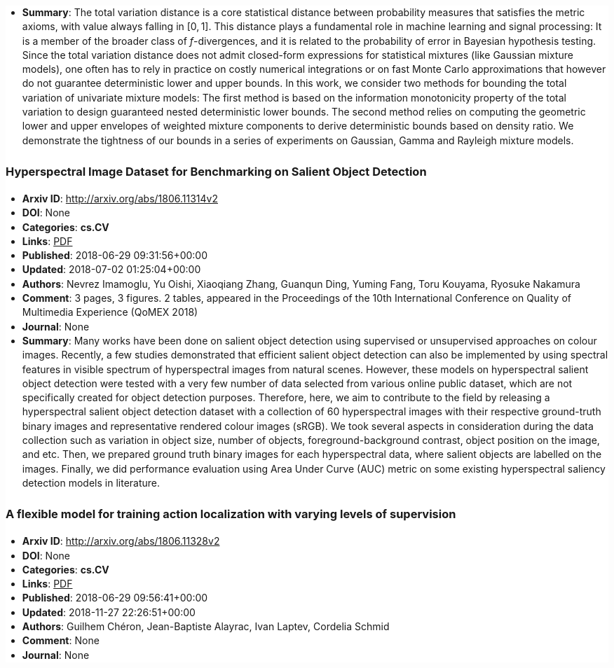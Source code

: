 - **Summary**: The total variation distance is a core statistical distance between probability measures that satisfies the metric axioms, with value always falling in $[0,1]$. This distance plays a fundamental role in machine learning and signal processing: It is a member of the broader class of $f$-divergences, and it is related to the probability of error in Bayesian hypothesis testing. Since the total variation distance does not admit closed-form expressions for statistical mixtures (like Gaussian mixture models), one often has to rely in practice on costly numerical integrations or on fast Monte Carlo approximations that however do not guarantee deterministic lower and upper bounds. In this work, we consider two methods for bounding the total variation of univariate mixture models: The first method is based on the information monotonicity property of the total variation to design guaranteed nested deterministic lower bounds. The second method relies on computing the geometric lower and upper envelopes of weighted mixture components to derive deterministic bounds based on density ratio. We demonstrate the tightness of our bounds in a series of experiments on Gaussian, Gamma and Rayleigh mixture models.



### Hyperspectral Image Dataset for Benchmarking on Salient Object Detection
- **Arxiv ID**: http://arxiv.org/abs/1806.11314v2
- **DOI**: None
- **Categories**: **cs.CV**
- **Links**: [PDF](http://arxiv.org/pdf/1806.11314v2)
- **Published**: 2018-06-29 09:31:56+00:00
- **Updated**: 2018-07-02 01:25:04+00:00
- **Authors**: Nevrez Imamoglu, Yu Oishi, Xiaoqiang Zhang, Guanqun Ding, Yuming Fang, Toru Kouyama, Ryosuke Nakamura
- **Comment**: 3 pages, 3 figures. 2 tables, appeared in the Proceedings of the 10th
  International Conference on Quality of Multimedia Experience (QoMEX 2018)
- **Journal**: None
- **Summary**: Many works have been done on salient object detection using supervised or unsupervised approaches on colour images. Recently, a few studies demonstrated that efficient salient object detection can also be implemented by using spectral features in visible spectrum of hyperspectral images from natural scenes. However, these models on hyperspectral salient object detection were tested with a very few number of data selected from various online public dataset, which are not specifically created for object detection purposes. Therefore, here, we aim to contribute to the field by releasing a hyperspectral salient object detection dataset with a collection of 60 hyperspectral images with their respective ground-truth binary images and representative rendered colour images (sRGB). We took several aspects in consideration during the data collection such as variation in object size, number of objects, foreground-background contrast, object position on the image, and etc. Then, we prepared ground truth binary images for each hyperspectral data, where salient objects are labelled on the images. Finally, we did performance evaluation using Area Under Curve (AUC) metric on some existing hyperspectral saliency detection models in literature.



### A flexible model for training action localization with varying levels of supervision
- **Arxiv ID**: http://arxiv.org/abs/1806.11328v2
- **DOI**: None
- **Categories**: **cs.CV**
- **Links**: [PDF](http://arxiv.org/pdf/1806.11328v2)
- **Published**: 2018-06-29 09:56:41+00:00
- **Updated**: 2018-11-27 22:26:51+00:00
- **Authors**: Guilhem Chéron, Jean-Baptiste Alayrac, Ivan Laptev, Cordelia Schmid
- **Comment**: None
- **Journal**: None